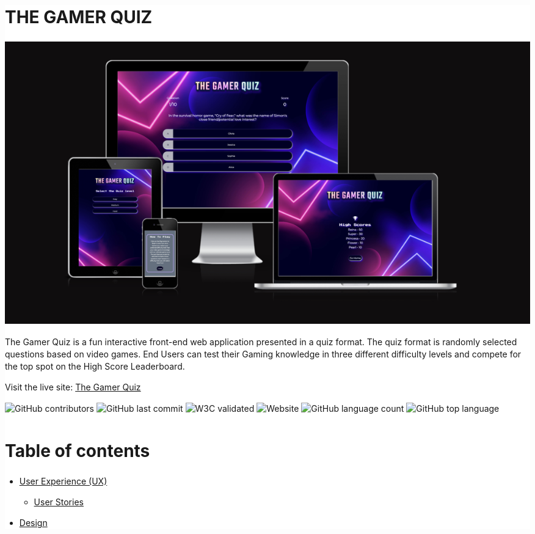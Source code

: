 # THE GAMER QUIZ

![The Gamer Quiz](docs/project.png)

The Gamer Quiz is a fun interactive front-end web application presented in a quiz format. The quiz format is randomly selected questions based on video games. End Users can test their Gaming knowledge in three different difficulty levels and compete for the top spot on the High Score Leaderboard.

Visit the live site: [The Gamer Quiz](https://zest-studi-o.github.io/P02-The-Gamer-Quiz/)

![GitHub contributors](https://img.shields.io/github/contributors/Zest-studi-o/P02-The-Gamer-Quiz?color=green)
![GitHub last commit](https://img.shields.io/github/last-commit/Zest-studi-o/P02-The-Gamer-Quiz?color=purple)
![W3C validated](https://img.shields.io/badge/W3C-validated-brightgreen)
![Website](https://img.shields.io/website?down_message=offline&up_message=online&url=https%3A%2F%2Fzest-studi-o.github.io%2FP02-The-Gamer-Quiz%2F)
![GitHub language count](https://img.shields.io/github/languages/count/Zest-studi-o/P02-The-Gamer-Quiz)
![GitHub top language](https://img.shields.io/github/languages/top/Zest-studi-o/P02-The-Gamer-Quiz)

# Table of contents

- [User Experience (UX)](#User-Experience-UX)

  - [User Stories](#User-Stories)

- [Design](#Design)
